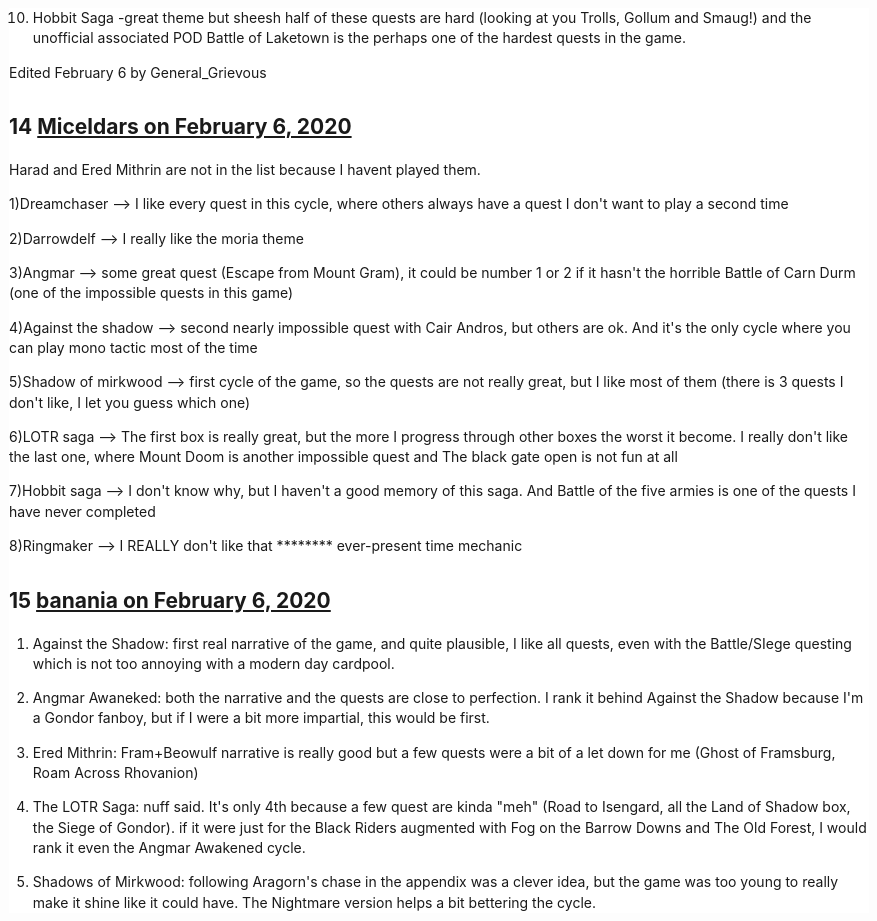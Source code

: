10. Hobbit Saga -great theme but sheesh half of these quests are hard (looking at you Trolls, Gollum and Smaug!) and the unofficial associated POD Battle of Laketown is the perhaps one of the hardest quests in the game. 

Edited February 6 by General_Grievous

## 14 [Miceldars on February 6, 2020](https://community.fantasyflightgames.com/topic/305364-rank-the-cycles-quest-and-story/?do=findComment&comment=3887750)

Harad and Ered Mithrin are not in the list because I havent played them.

1)Dreamchaser --> I like every quest in this cycle, where others always have a quest I don't want to play a second time

2)Darrowdelf --> I really like the moria theme

3)Angmar --> some great quest (Escape from Mount Gram), it could be number 1 or 2 if it hasn't the horrible Battle of Carn Durm (one of the impossible quests in this game)

4)Against the shadow --> second nearly impossible quest with Cair Andros, but others are ok. And it's the only cycle where you can play mono tactic most of the time

5)Shadow of mirkwood --> first cycle of the game, so the quests are not really great, but I like most of them (there is 3 quests I don't like, I let you guess which one)

6)LOTR saga --> The first box is really great, but the more I progress through other boxes the worst it become. I really don't like the last one, where Mount Doom is another impossible quest and The black gate open is not fun at all

7)Hobbit saga --> I don't know why, but I haven't a good memory of this saga. And Battle of the five armies is one of the quests I have never completed

8)Ringmaker --> I REALLY don't like that ******** ever-present time mechanic

## 15 [banania on February 6, 2020](https://community.fantasyflightgames.com/topic/305364-rank-the-cycles-quest-and-story/?do=findComment&comment=3887842)

1) Against the Shadow: first real narrative of the game, and quite plausible, I like all quests, even with the Battle/SIege questing which is not too annoying with a modern day cardpool.

2) Angmar Awaneked: both the narrative and the quests are close to perfection. I rank it behind Against the Shadow because I'm a Gondor fanboy, but if I were a bit more impartial, this would be first.

3) Ered Mithrin: Fram+Beowulf narrative is really good but a few quests were a bit of a let down for me (Ghost of Framsburg, Roam Across Rhovanion)

4) The LOTR Saga: nuff said. It's only 4th because a few quest are kinda "meh" (Road to Isengard, all the Land of Shadow box, the Siege of Gondor). if it were just for the Black Riders augmented with Fog on the Barrow Downs and The Old Forest, I would rank it even the Angmar Awakened cycle.

5) Shadows of Mirkwood: following Aragorn's chase in the appendix was a clever idea, but the game was too young to really make it shine like it could have. The Nightmare version helps a bit bettering the cycle.
